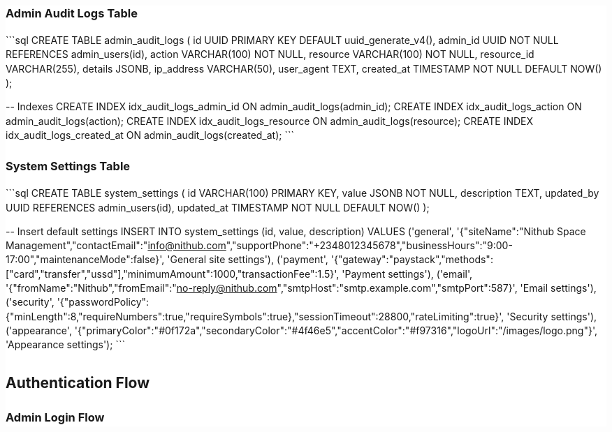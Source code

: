 ### Admin Audit Logs Table

\`\`\`sql
CREATE TABLE admin_audit_logs (
  id UUID PRIMARY KEY DEFAULT uuid_generate_v4(),
  admin_id UUID NOT NULL REFERENCES admin_users(id),
  action VARCHAR(100) NOT NULL,
  resource VARCHAR(100) NOT NULL,
  resource_id VARCHAR(255),
  details JSONB,
  ip_address VARCHAR(50),
  user_agent TEXT,
  created_at TIMESTAMP NOT NULL DEFAULT NOW()
);

-- Indexes
CREATE INDEX idx_audit_logs_admin_id ON admin_audit_logs(admin_id);
CREATE INDEX idx_audit_logs_action ON admin_audit_logs(action);
CREATE INDEX idx_audit_logs_resource ON admin_audit_logs(resource);
CREATE INDEX idx_audit_logs_created_at ON admin_audit_logs(created_at);
\`\`\`

### System Settings Table

\`\`\`sql
CREATE TABLE system_settings (
  id VARCHAR(100) PRIMARY KEY,
  value JSONB NOT NULL,
  description TEXT,
  updated_by UUID REFERENCES admin_users(id),
  updated_at TIMESTAMP NOT NULL DEFAULT NOW()
);

-- Insert default settings
INSERT INTO system_settings (id, value, description)
VALUES 
  ('general', '{"siteName":"Nithub Space Management","contactEmail":"info@nithub.com","supportPhone":"+2348012345678","businessHours":"9:00-17:00","maintenanceMode":false}', 'General site settings'),
  ('payment', '{"gateway":"paystack","methods":["card","transfer","ussd"],"minimumAmount":1000,"transactionFee":1.5}', 'Payment settings'),
  ('email', '{"fromName":"Nithub","fromEmail":"no-reply@nithub.com","smtpHost":"smtp.example.com","smtpPort":587}', 'Email settings'),
  ('security', '{"passwordPolicy":{"minLength":8,"requireNumbers":true,"requireSymbols":true},"sessionTimeout":28800,"rateLimiting":true}', 'Security settings'),
  ('appearance', '{"primaryColor":"#0f172a","secondaryColor":"#4f46e5","accentColor":"#f97316","logoUrl":"/images/logo.png"}', 'Appearance settings');
\`\`\`

## Authentication Flow

### Admin Login Flow
